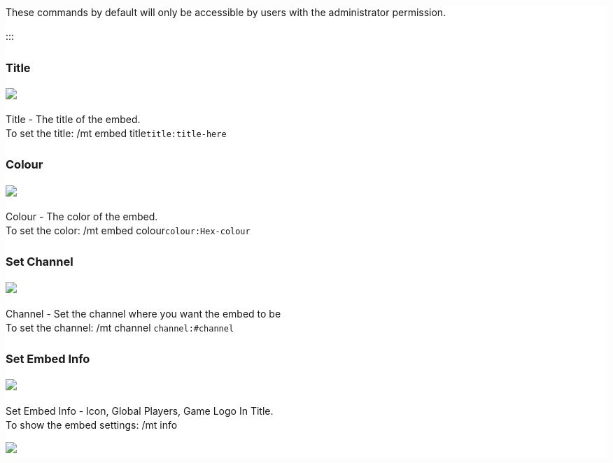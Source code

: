 These commands by default will only be accessible by users with the administrator permission.

:::

### Title
<div class="flex-vcenter mb-1">
    <img src="/img/mtstatusbot/mtstatusbottitle.png" width="300px" />
  <p class="m-0">
  <span class="statusbot-title">Title</span> - The title of the embed.<br/>
  To set the title: <span class="code-text">/mt embed title<code>title:<span class="discord-text">title-here</span></code></span>
  </p>
 </div>

### Colour
<div class="flex-vcenter mb-1">
    <img src="/img/mtstatusbot/mtstatusbotcolour.png" width="300px" />
  <p class="m-0">
  <span class="statusbot-title">Colour</span> - The color of the embed.<br/>
  To set the color: <span class="code-text">/mt embed colour<code>colour:<span class="discord-text">Hex-colour</span></code></span>
  </p>
 </div>

### Set Channel

 <div class="flex-vcenter mb-1">
    <img src="/img/mtstatusbot/mtstatusbot2.png" width="300px" />
  <p class="m-0">
 <span class="statusbot-title">Channel</span> - Set the channel where you want the embed to be<br/>
  To set the channel: <span class="code-text">/mt channel <code>channel:<span class="discord-text">#channel</span></code></span>
  </p>
 </div>

### Set Embed Info
<div class="flex-vcenter mb-1">
    <img src="/img/mtstatusbot/mtstatusbotinfo.png" width="300px" />
  <p class="m-0">
  <span class="statusbot-title">Set Embed Info</span> - Icon, Global Players, Game Logo In Title.<br/>
  To show the embed settings: <span class="code-text">/mt info</span>
  </p>
 </div>

<div class="flex-vcenter mb-1">
  <img src="/img/mtstatusbot/mtstatusbotinfotypes.png" width="300px" />

  <span class="ml-1" >
